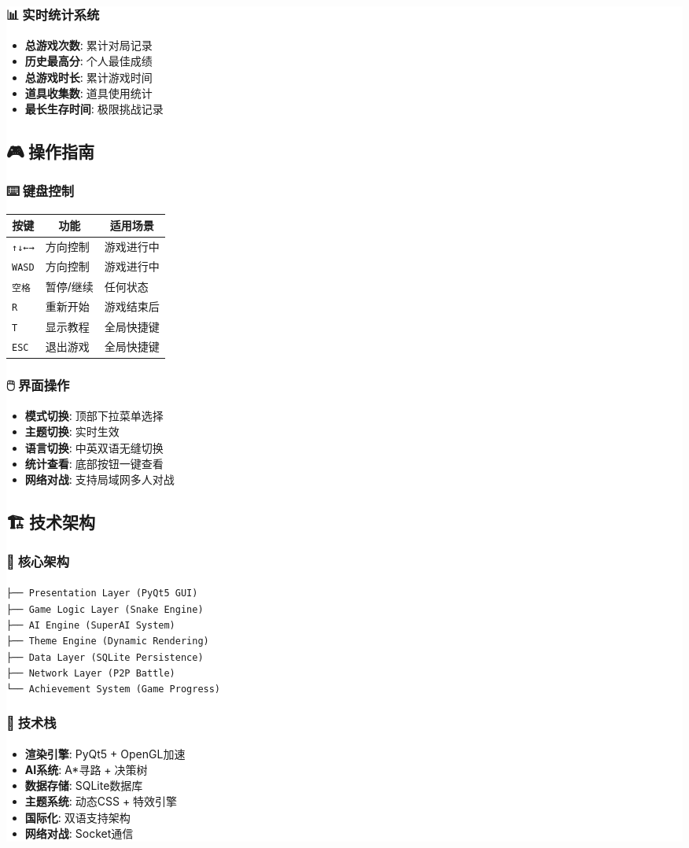 ### 📊 **实时统计系统**
- **总游戏次数**: 累计对局记录
- **历史最高分**: 个人最佳成绩
- **总游戏时长**: 累计游戏时间
- **道具收集数**: 道具使用统计
- **最长生存时间**: 极限挑战记录

## 🎮 **操作指南**

### ⌨️ **键盘控制**
| 按键 | 功能 | 适用场景 |
|---|---|---|
| `↑↓←→` | 方向控制 | 游戏进行中 |
| `WASD` | 方向控制 | 游戏进行中 |
| `空格` | 暂停/继续 | 任何状态 |
| `R` | 重新开始 | 游戏结束后 |
| `T` | 显示教程 | 全局快捷键 |
| `ESC` | 退出游戏 | 全局快捷键 |

### 🖱️ **界面操作**
- **模式切换**: 顶部下拉菜单选择
- **主题切换**: 实时生效
- **语言切换**: 中英双语无缝切换
- **统计查看**: 底部按钮一键查看
- **网络对战**: 支持局域网多人对战

## 🏗️ **技术架构**

### 🎯 **核心架构**
```
├── Presentation Layer (PyQt5 GUI)
├── Game Logic Layer (Snake Engine)
├── AI Engine (SuperAI System)
├── Theme Engine (Dynamic Rendering)
├── Data Layer (SQLite Persistence)
├── Network Layer (P2P Battle)
└── Achievement System (Game Progress)
```

### 🔧 **技术栈**
- **渲染引擎**: PyQt5 + OpenGL加速
- **AI系统**: A*寻路 + 决策树
- **数据存储**: SQLite数据库
- **主题系统**: 动态CSS + 特效引擎
- **国际化**: 双语支持架构
- **网络对战**: Socket通信
